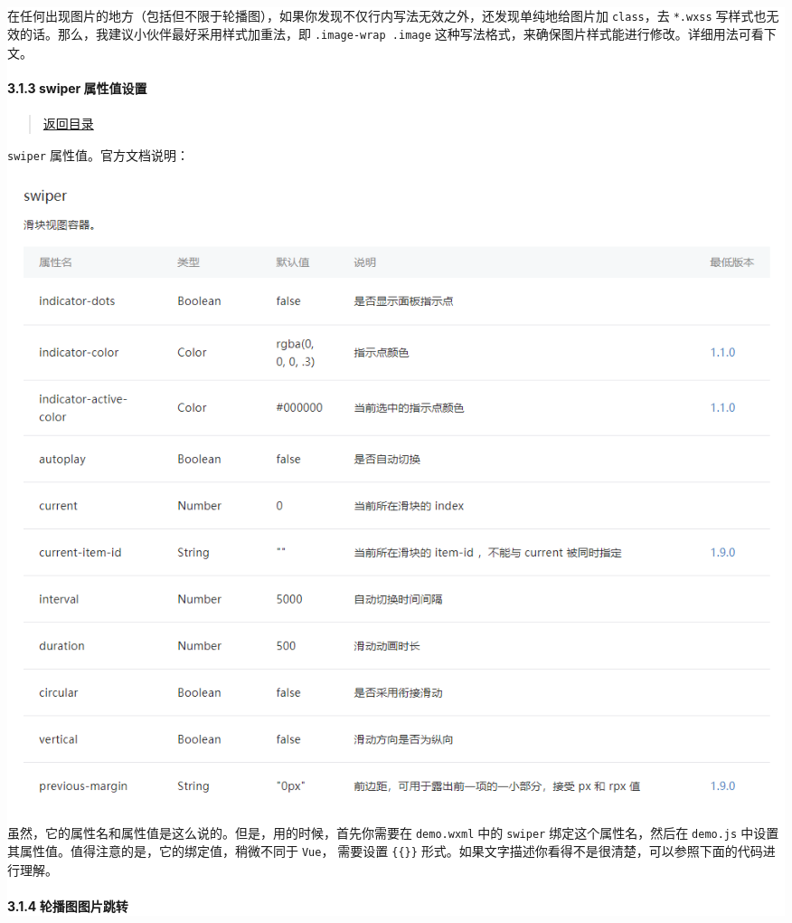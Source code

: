 在任何出现图片的地方（包括但不限于轮播图），如果你发现不仅行内写法无效之外，还发现单纯地给图片加 `class`，去 `*.wxss` 写样式也无效的话。那么，我建议小伙伴最好采用样式加重法，即 `.image-wrap .image` 这种写法格式，来确保图片样式能进行修改。详细用法可看下文。

#### <a name="chapter-three-one-three" id="chapter-three-one-three">3.1.3 swiper 属性值设置</a>

> [返回目录](#catalog-chapter-three-one)

`swiper` 属性值。官方文档说明：

![图](../../public-repertory/img/other-WechatApplet-bug-1.png)

虽然，它的属性名和属性值是这么说的。但是，用的时候，首先你需要在 `demo.wxml` 中的 `swiper` 绑定这个属性名，然后在 `demo.js` 中设置其属性值。值得注意的是，它的绑定值，稍微不同于 `Vue`， 需要设置 `{{}}` 形式。如果文字描述你看得不是很清楚，可以参照下面的代码进行理解。

#### <a name="chapter-three-one-four" id="chapter-three-one-four">3.1.4 轮播图图片跳转</a>
